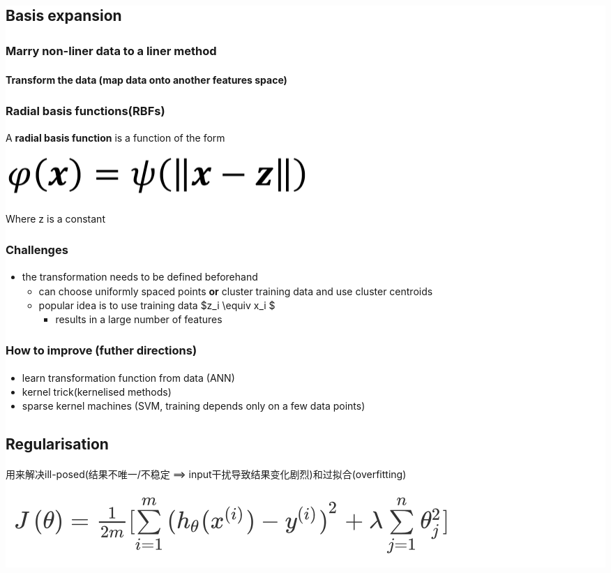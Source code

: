 



## Basis expansion

### Marry non-liner data to a liner method

#### Transform the data (map data onto another features space)



###  Radial basis functions(RBFs)

A **radial basis function** is a function of the form 

![image-20181024140625102](assets/image-20181024140625102.png)

Where z is a constant



### Challenges 

- the transformation needs to be defined beforehand
  - can choose uniformly spaced points **or** cluster training data and use cluster centroids
  - popular idea is to use training data $z_i \equiv x_i $
    - results in a large number of features



### How to improve (futher directions)

- learn transformation function from data (ANN)
- kernel trick(kernelised methods)
- sparse kernel machines (SVM, training depends only on a few data points)





## Regularisation

用来解决ill-posed(结果不唯一/不稳定 ==> input干扰导致结果变化剧烈)和过拟合(overfitting)



![image-20181024142252225](assets/image-20181024142252225.png)
